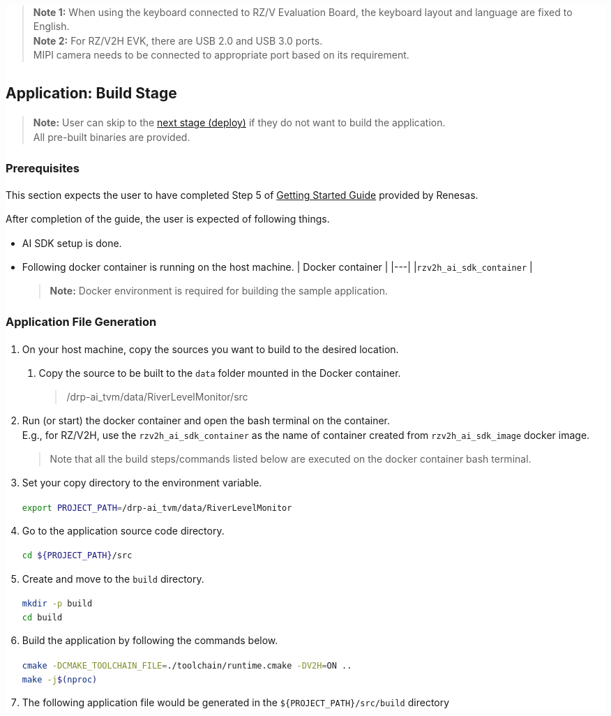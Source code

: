 >**Note 1:** When using the keyboard connected to RZ/V Evaluation Board, the keyboard layout and language are fixed to English.  
**Note 2:** For RZ/V2H EVK, there are USB 2.0 and USB 3.0 ports.  
MIPI camera needs to be connected to appropriate port based on its requirement.

## Application: Build Stage

>**Note:** User can skip to the [next stage (deploy)](#application-deploy-stage) if they do not want to build the application.  
All pre-built binaries are provided.

### Prerequisites
This section expects the user to have completed Step 5 of [Getting Started Guide](https://renesas-rz.github.io/rzv_ai_sdk/5.00/getting_started_v2h.html) provided by Renesas. 

After completion of the guide, the user is expected of following things.
- AI SDK setup is done.
- Following docker container is running on the host machine.
    | Docker container |
    |---|
    |`rzv2h_ai_sdk_container`  |

    >**Note:** Docker environment is required for building the sample application. 


### Application File Generation
1. On your host machine, copy the sources you want to build to the desired location. 

    1. Copy the source to be built to the `data` folder mounted in the Docker container.

        > /drp-ai_tvm/data/RiverLevelMonitor/src
    
2. Run (or start) the docker container and open the bash terminal on the container.  
    E.g., for RZ/V2H, use the `rzv2h_ai_sdk_container` as the name of container created from  `rzv2h_ai_sdk_image` docker image.  

   > Note that all the build steps/commands listed below are executed on the docker container bash terminal.  

3. Set your copy directory to the environment variable.  
    ```sh
    export PROJECT_PATH=/drp-ai_tvm/data/RiverLevelMonitor
    ```
4. Go to the application source code directory.  
    ```sh
    cd ${PROJECT_PATH}/src
    ```

5. Create and move to the `build` directory.
    ```sh
    mkdir -p build
    cd build
    ```
6. Build the application by following the commands below.  
      ```sh
      cmake -DCMAKE_TOOLCHAIN_FILE=./toolchain/runtime.cmake -DV2H=ON ..
      make -j$(nproc)
      ```
7. The following application file would be generated in the `${PROJECT_PATH}/src/build` directory
   